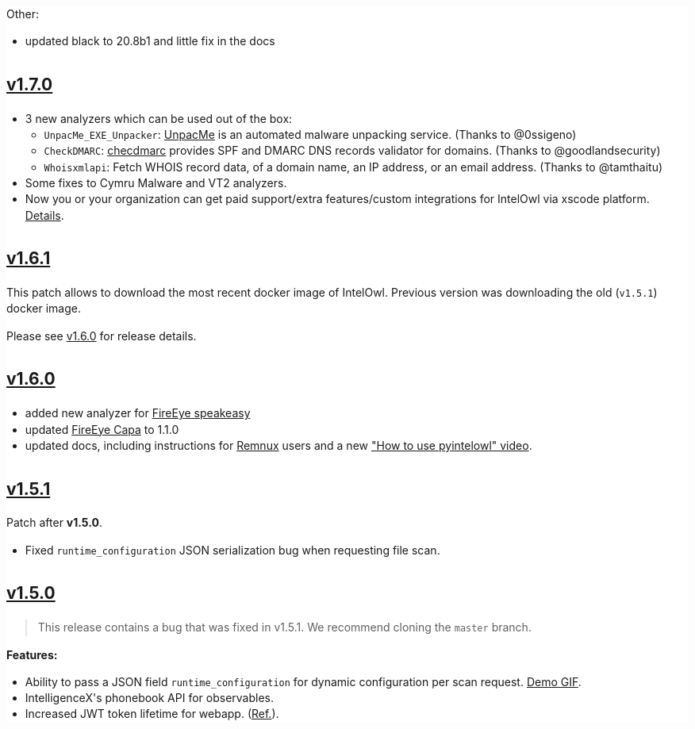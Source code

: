 Other:

- updated black to 20.8b1 and little fix in the docs

## [v1.7.0](https://github.com/intelowlproject/IntelOwl/releases/tag/v1.7.0)

- 3 new analyzers which can be used out of the box:
  - `UnpacMe_EXE_Unpacker`: [UnpacMe](https://www.unpac.me/) is an automated malware unpacking service. (Thanks to @0ssigeno)
  - `CheckDMARC`: [checdmarc](https://github.com/domainaware/checkdmarc) provides SPF and DMARC DNS records validator for domains. (Thanks to @goodlandsecurity)
  - `Whoisxmlapi`: Fetch WHOIS record data, of a domain name, an IP address, or an email address. (Thanks to @tamthaitu)
- Some fixes to Cymru Malware and VT2 analyzers.
- Now you or your organization can get paid support/extra features/custom integrations for IntelOwl via xscode platform. [Details](https://xscode.com/intelowlproject/IntelOwl).

## [v1.6.1](https://github.com/intelowlproject/IntelOwl/releases/tag/v1.6.1)

This patch allows to download the most recent docker image of IntelOwl. Previous version was downloading the old (`v1.5.1`) docker image.

Please see [v1.6.0](https://github.com/intelowlproject/IntelOwl/releases/tag/v1.6.0) for release details.

## [v1.6.0](https://github.com/intelowlproject/IntelOwl/releases/tag/v1.6.0)

- added new analyzer for [FireEye speakeasy](https://github.com/fireeye/speakeasy)
- updated [FireEye Capa](https://github.com/fireeye/capa) to 1.1.0
- updated docs, including instructions for [Remnux](https://docs.remnux.org) users and a new ["How to use pyintelowl" video](https://www.youtube.com/watch?v=fpd6Kt9EZdI).

## [v1.5.1](https://github.com/intelowlproject/IntelOwl/releases/tag/v1.5.1)

Patch after **v1.5.0**.

- Fixed `runtime_configuration` JSON serialization bug when requesting file scan.

## [v1.5.0](https://github.com/intelowlproject/IntelOwl/releases/tag/v1.5.0)

> This release contains a bug that was fixed in v1.5.1. We recommend cloning the `master` branch.

**Features:**

- Ability to pass a JSON field `runtime_configuration` for dynamic configuration per scan request. [Demo GIF](https://imgur.com/5sxp9JP).
- IntelligenceX's phonebook API for observables.
- Increased JWT token lifetime for webapp. ([Ref.](https://github.com/intelowlproject/IntelOwl/issues/163#issuecomment-678223186)).

